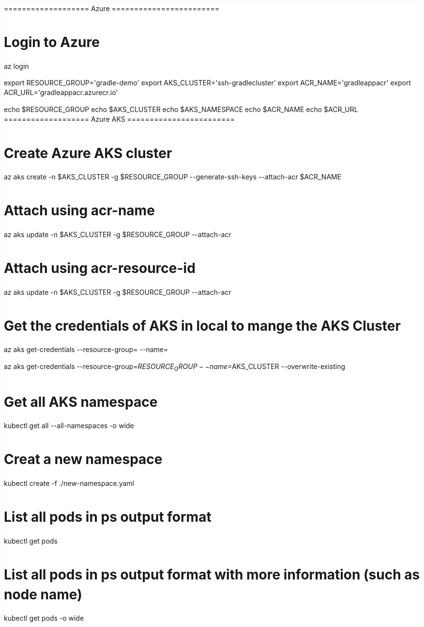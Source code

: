 =================== Azure ========================
# Login to Azure

az login

export RESOURCE_GROUP='gradle-demo'
export AKS_CLUSTER='ssh-gradlecluster'
export ACR_NAME='gradleappacr'
export ACR_URL='gradleappacr.azurecr.io'

echo $RESOURCE_GROUP
echo $AKS_CLUSTER
echo $AKS_NAMESPACE
echo $ACR_NAME
echo $ACR_URL
=================== Azure AKS ========================
# Create Azure AKS cluster 

az aks create -n $AKS_CLUSTER -g $RESOURCE_GROUP --generate-ssh-keys --attach-acr $ACR_NAME
# Attach using acr-name
az aks update -n $AKS_CLUSTER -g $RESOURCE_GROUP --attach-acr <acr-name>

# Attach using acr-resource-id
az aks update -n $AKS_CLUSTER -g $RESOURCE_GROUP --attach-acr <acr-resource-id>



#  Get the credentials of AKS in local to mange the AKS Cluster 
az aks get-credentials --resource-group=<RGNAME> --name=<AKSCLUSTERNAME>

az aks get-credentials --resource-group=$RESOURCE_GROUP --name=$AKS_CLUSTER --overwrite-existing

#  Get all AKS namespace 
kubectl get all --all-namespaces -o wide

#  Creat a new namespace
kubectl create -f ./new-namespace.yaml

# List all pods in ps output format
kubectl get pods

# List all pods in ps output format with more information (such as node name)
kubectl get pods -o wide

